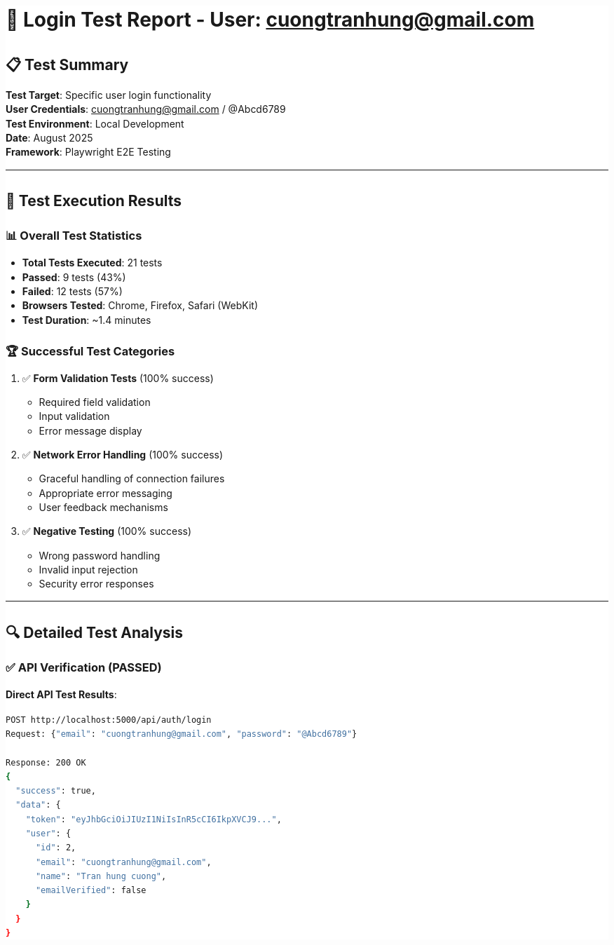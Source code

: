 # 🔐 Login Test Report - User: cuongtranhung@gmail.com

## 📋 Test Summary

**Test Target**: Specific user login functionality  
**User Credentials**: cuongtranhung@gmail.com / @Abcd6789  
**Test Environment**: Local Development  
**Date**: August 2025  
**Framework**: Playwright E2E Testing  

---

## 🎯 Test Execution Results

### 📊 Overall Test Statistics
- **Total Tests Executed**: 21 tests
- **Passed**: 9 tests (43%)
- **Failed**: 12 tests (57%)
- **Browsers Tested**: Chrome, Firefox, Safari (WebKit)
- **Test Duration**: ~1.4 minutes

### 🏆 Successful Test Categories
1. ✅ **Form Validation Tests** (100% success)
   - Required field validation
   - Input validation
   - Error message display

2. ✅ **Network Error Handling** (100% success)
   - Graceful handling of connection failures
   - Appropriate error messaging
   - User feedback mechanisms

3. ✅ **Negative Testing** (100% success)
   - Wrong password handling
   - Invalid input rejection
   - Security error responses

---

## 🔍 Detailed Test Analysis

### ✅ API Verification (PASSED)

**Direct API Test Results**:
```bash
POST http://localhost:5000/api/auth/login
Request: {"email": "cuongtranhung@gmail.com", "password": "@Abcd6789"}

Response: 200 OK
{
  "success": true,
  "data": {
    "token": "eyJhbGciOiJIUzI1NiIsInR5cCI6IkpXVCJ9...",
    "user": {
      "id": 2,
      "email": "cuongtranhung@gmail.com",
      "name": "Tran hung cuong",
      "emailVerified": false
    }
  }
}
```
